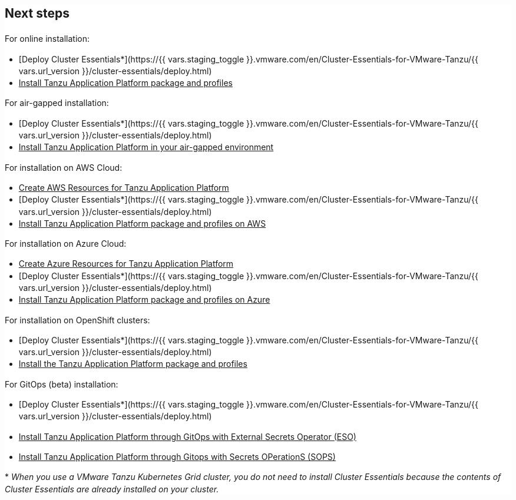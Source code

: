 ## Next steps

For online installation:

- [Deploy Cluster Essentials*](https://{{ vars.staging_toggle }}.vmware.com/en/Cluster-Essentials-for-VMware-Tanzu/{{ vars.url_version }}/cluster-essentials/deploy.html)
- [Install Tanzu Application Platform package and profiles](install-online/profile.hbs.md)

For air-gapped installation:

- [Deploy Cluster Essentials*](https://{{ vars.staging_toggle }}.vmware.com/en/Cluster-Essentials-for-VMware-Tanzu/{{ vars.url_version }}/cluster-essentials/deploy.html)
- [Install Tanzu Application Platform in your air-gapped environment](install-offline/profile.hbs.md)

For installation on AWS Cloud:

- [Create AWS Resources for Tanzu Application Platform](install-aws/resources.hbs.md)
- [Deploy Cluster Essentials*](https://{{ vars.staging_toggle }}.vmware.com/en/Cluster-Essentials-for-VMware-Tanzu/{{ vars.url_version }}/cluster-essentials/deploy.html)
- [Install Tanzu Application Platform package and profiles on AWS](install-aws/profile.hbs.md)

For installation on Azure Cloud:

- [Create Azure Resources for Tanzu Application Platform](install-azure/resources.hbs.md)
- [Deploy Cluster Essentials*](https://{{ vars.staging_toggle }}.vmware.com/en/Cluster-Essentials-for-VMware-Tanzu/{{ vars.url_version }}/cluster-essentials/deploy.html)
- [Install Tanzu Application Platform package and profiles on Azure](install-azure/profile.hbs.md)

For installation on OpenShift clusters:

- [Deploy Cluster Essentials*](https://{{ vars.staging_toggle }}.vmware.com/en/Cluster-Essentials-for-VMware-Tanzu/{{ vars.url_version }}/cluster-essentials/deploy.html)
- [Install the Tanzu Application Platform package and profiles](install-openshift/profile.hbs.md)

For GitOps (beta) installation:

- [Deploy Cluster Essentials*](https://{{ vars.staging_toggle }}.vmware.com/en/Cluster-Essentials-for-VMware-Tanzu/{{ vars.url_version }}/cluster-essentials/deploy.html)

- [Install Tanzu Application Platform through GitOps with External Secrets Operator (ESO)](install-gitops/eso.hbs.md)
- [Install Tanzu Application Platform through Gitops with Secrets OPerationS (SOPS)](install-gitops/sops.hbs.md)

\* _When you use a VMware Tanzu Kubernetes Grid cluster, you do not need to install Cluster
Essentials because the contents of Cluster Essentials are already installed on your cluster._

